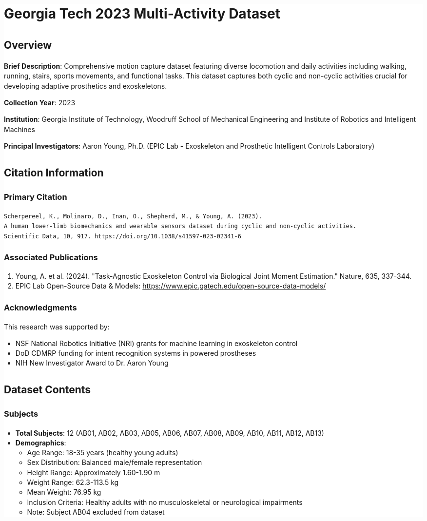 # Georgia Tech 2023 Multi-Activity Dataset

## Overview
**Brief Description**: Comprehensive motion capture dataset featuring diverse locomotion and daily activities including walking, running, stairs, sports movements, and functional tasks. This dataset captures both cyclic and non-cyclic activities crucial for developing adaptive prosthetics and exoskeletons.

**Collection Year**: 2023

**Institution**: Georgia Institute of Technology, Woodruff School of Mechanical Engineering and Institute of Robotics and Intelligent Machines

**Principal Investigators**: Aaron Young, Ph.D. (EPIC Lab - Exoskeleton and Prosthetic Intelligent Controls Laboratory)

## Citation Information

### Primary Citation
```
Scherpereel, K., Molinaro, D., Inan, O., Shepherd, M., & Young, A. (2023). 
A human lower-limb biomechanics and wearable sensors dataset during cyclic and non-cyclic activities. 
Scientific Data, 10, 917. https://doi.org/10.1038/s41597-023-02341-6
```

### Associated Publications
1. Young, A. et al. (2024). "Task-Agnostic Exoskeleton Control via Biological Joint Moment Estimation." 
   Nature, 635, 337-344.
2. EPIC Lab Open-Source Data & Models: https://www.epic.gatech.edu/open-source-data-models/

### Acknowledgments
This research was supported by:
- NSF National Robotics Initiative (NRI) grants for machine learning in exoskeleton control
- DoD CDMRP funding for intent recognition systems in powered prostheses
- NIH New Investigator Award to Dr. Aaron Young

## Dataset Contents

### Subjects
- **Total Subjects**: 12 (AB01, AB02, AB03, AB05, AB06, AB07, AB08, AB09, AB10, AB11, AB12, AB13)
- **Demographics**:
  - Age Range: 18-35 years (healthy young adults)
  - Sex Distribution: Balanced male/female representation
  - Height Range: Approximately 1.60-1.90 m
  - Weight Range: 62.3-113.5 kg
  - Mean Weight: 76.95 kg
  - Inclusion Criteria: Healthy adults with no musculoskeletal or neurological impairments
  - Note: Subject AB04 excluded from dataset
